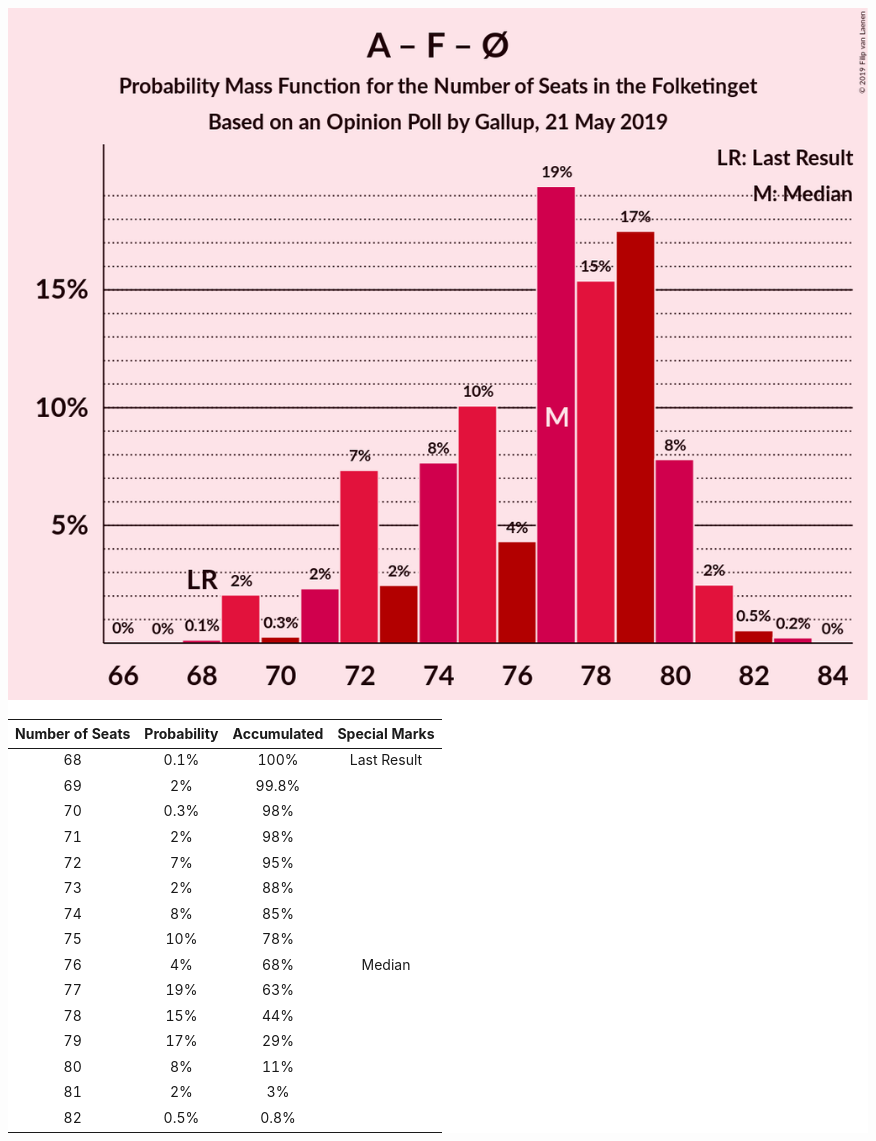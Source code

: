 ![Graph with seats probability mass function not yet produced](2019-05-21-Gallup-coalitions-seats-pmf-a–f–ø.png "Seats Probability Mass Function")

| Number of Seats | Probability | Accumulated | Special Marks |
|:---------------:|:-----------:|:-----------:|:-------------:|
| 68 | 0.1% | 100% | Last Result |
| 69 | 2% | 99.8% |  |
| 70 | 0.3% | 98% |  |
| 71 | 2% | 98% |  |
| 72 | 7% | 95% |  |
| 73 | 2% | 88% |  |
| 74 | 8% | 85% |  |
| 75 | 10% | 78% |  |
| 76 | 4% | 68% | Median |
| 77 | 19% | 63% |  |
| 78 | 15% | 44% |  |
| 79 | 17% | 29% |  |
| 80 | 8% | 11% |  |
| 81 | 2% | 3% |  |
| 82 | 0.5% | 0.8% |  |